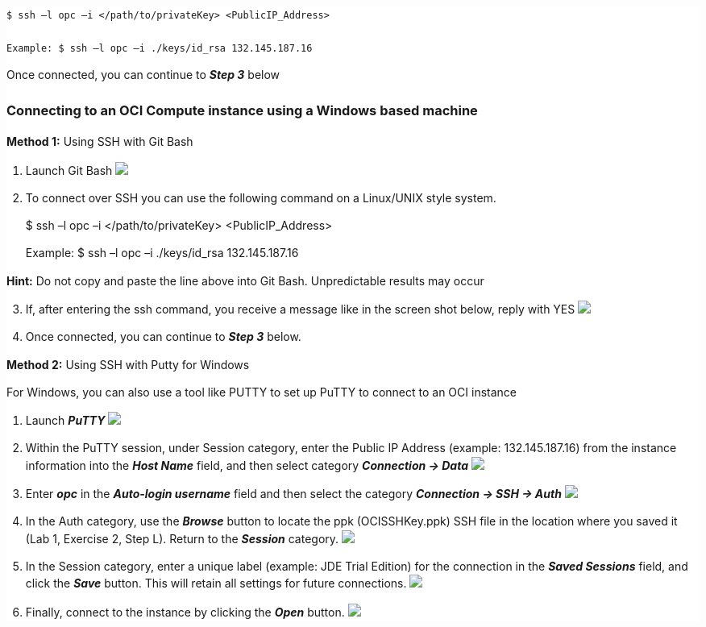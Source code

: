     $ ssh –l opc –i </path/to/privateKey> <PublicIP_Address>

    Example: $ ssh –l opc –i ./keys/id_rsa 132.145.187.16

Once connected, you can continue to ***Step 3*** below

### Connecting to an OCI Compute instance using a Windows based machine

**Method 1:** Using SSH with Git Bash

1)  Launch Git Bash
    ![](./images/2.1.png " ")

2)  To connect over SSH you can use the following command on a Linux/UNIX style system.

    $ ssh –l opc –i </path/to/privateKey> <PublicIP_Address>

    Example: $ ssh –l opc –i ./keys/id_rsa 132.145.187.16

**Hint:** Do not copy and paste the line above into Git Bash.  Unpredictable results may occur

3)  If, after entering the ssh command, you receive a message like in the screen shot below, reply with YES
    ![](./images/2.3.png " ")

4)  Once connected, you can continue to ***Step 3*** below.

**Method 2:** Using SSH with Putty for Windows

For Windows, you can also use a tool like PUTTY to set up PuTTY to connect to an OCI instance

1)	Launch ***PuTTY***
    ![](./images/2.21.png " ")

2) Within the PuTTY session, under Session category, enter the Public IP Address (example: 132.145.187.16) from the instance information into the ***Host Name*** field, and then select category ***Connection → Data***
    ![](./images/2.22.png " ")

3)  Enter ***opc*** in the ***Auto-login username*** field and then select the category ***Connection → SSH → Auth***
    ![](./images/2.23.png " ")

4)  In the Auth category, use the ***Browse*** button to locate the ppk (OCISSHKey.ppk) SSH file in the location where you saved it (Lab 1, Exercise 2, Step L). Return to the ***Session*** category.
    ![](./images/2.24.png " ")

5)  In the Session category, enter a unique label (example: JDE Trial Edition) for the connection in the ***Saved Sessions*** field, and click the ***Save*** button. This will retain all settings for future connections.
    ![](./images/2.25.png " ")

6)  Finally, connect to the instance by clicking the ***Open*** button.
    ![](./images/2.26.png " ")
